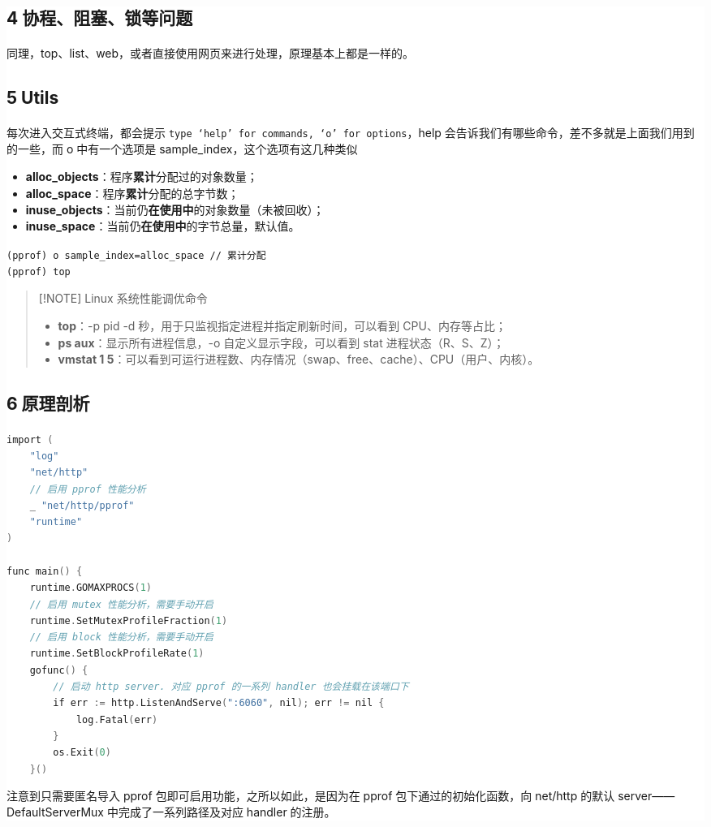 ## 4 协程、阻塞、锁等问题

同理，top、list、web，或者直接使用网页来进行处理，原理基本上都是一样的。

## 5 Utils

每次进入交互式终端，都会提示 `type ‘help’ for commands, ‘o’ for options`，help 会告诉我们有哪些命令，差不多就是上面我们用到的一些，而 o 中有一个选项是 sample_index，这个选项有这几种类似

- **alloc_objects**：程序**累计**分配过的对象数量；
- **alloc_space**：程序**累计**分配的总字节数；
- **inuse_objects**：当前仍**在使用中**的对象数量（未被回收）；
- **inuse_space**：当前仍**在使用中**的字节总量，默认值。

```shell
(pprof) o sample_index=alloc_space // 累计分配
(pprof) top
```

>[!NOTE] Linux 系统性能调优命令
> - **top**：-p pid -d 秒，用于只监视指定进程并指定刷新时间，可以看到 CPU、内存等占比；
> - **ps aux**：显示所有进程信息，-o 自定义显示字段，可以看到 stat 进程状态（R、S、Z）；
> - **vmstat 1 5**：可以看到可运行进程数、内存情况（swap、free、cache）、CPU（用户、内核）。

## 6 原理剖析

```go
import (  
    "log"
    "net/http"  
    // 启用 pprof 性能分析  
    _ "net/http/pprof"   
    "runtime"  
)  
  
func main() {  
    runtime.GOMAXPROCS(1)  
    // 启用 mutex 性能分析，需要手动开启
    runtime.SetMutexProfileFraction(1)  
    // 启用 block 性能分析，需要手动开启
    runtime.SetBlockProfileRate(1)  
    gofunc() {  
        // 启动 http server. 对应 pprof 的一系列 handler 也会挂载在该端口下  
        if err := http.ListenAndServe(":6060", nil); err != nil {  
            log.Fatal(err)  
        }  
        os.Exit(0)  
    }()
```

注意到只需要匿名导入 pprof 包即可启用功能，之所以如此，是因为在 pprof 包下通过的初始化函数，向 net/http 的默认 server——DefaultServerMux 中完成了一系列路径及对应 handler 的注册。
